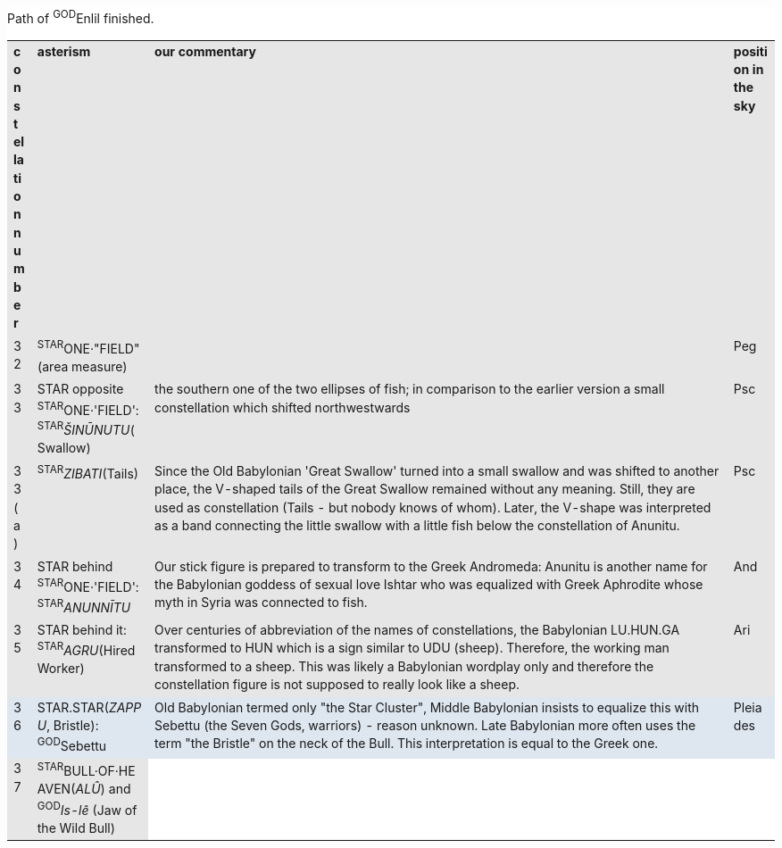 <td colspan="3">Path of <sup>GOD</sup>Enlil finished.</td>
</tr>
</tbody>
</table>
<table cellpadding="7" cellspacing="1">
<tbody>
<tr valign="top" style="background: #e6e6e6; font-weight: bold">
<td width="5ex">constellation number</td>
<td>asterism</td>
<td>our commentary</td>
<td>position in the sky</td>
</tr>
<tr valign="top" style="background: #e7e6e6">
<td><notr>32</notr></td>
<td><sup>STAR</sup>ONE&middot;&quot;FIELD&quot;(area measure)</td>
<td></td>
<td><notr>Peg</notr></td>
</tr>
<tr valign="top" style="background: #e7e6e6">
<td><notr>33</notr></td>
<td>STAR opposite <sup>STAR</sup>ONE&middot;'FIELD': <sup>STAR</sup><i>&Scaron;IN&#362;NUTU</i>(Swallow)</td>
<td>the southern one of the two ellipses of fish; in comparison to the earlier version a small constellation which shifted northwestwards</td>
<td><notr>Psc</notr></td>
</tr>
<tr valign="top" style="background: #e7e6e6">
<td><notr>33 (a)</notr></td>
<td><sup>STAR</sup><i>ZIBATI</i>(Tails)</td>
<td>Since the Old Babylonian 'Great Swallow' turned into a small swallow and was shifted to another place, the V-shaped tails of the Great Swallow remained without any meaning. Still, they are used as constellation (Tails - but nobody knows of whom). Later, the V-shape was interpreted as a band connecting the little swallow with a little fish below the constellation of Anunitu.</td>
<td><notr>Psc</notr></td>
</tr>
<tr valign="top" style="background: #e7e6e6">
<td><notr>34</notr></td>
<td>STAR behind <sup>STAR</sup>ONE&middot;'FIELD': <sup>STAR</sup><i>ANUNN&#298;TU</i></td>
<td>Our stick figure is prepared to transform to the Greek Andromeda: Anunitu is another name for the Babylonian goddess of sexual love Ishtar who was equalized with Greek Aphrodite whose myth in Syria was connected to fish.</td>
<td><notr>And</notr></td>
</tr>
<tr valign="top" style="background: #e7e6e6">
<td><notr>35</notr></td>
<td>STAR behind it: <sup>STAR</sup><i>AGRU</i>(Hired Worker)</td>
<td>Over centuries of abbreviation of the names of constellations, the Babylonian LU.HUN.GA transformed to HUN which is a sign similar to UDU (sheep). Therefore, the working man transformed to a sheep. This was likely a Babylonian wordplay only and therefore the constellation figure is not supposed to really look like a sheep.</td>
<td><notr>Ari</notr></td>
</tr>
<tr valign="top" style="background: #dee6ef">
<td><notr>36</notr></td>
<td>STAR.STAR(<i>ZAPPU</i>, Bristle): <sup>GOD</sup>Sebettu</td>
<td>Old Babylonian termed only "the Star Cluster", Middle Babylonian insists to equalize this with Sebettu (the Seven Gods, warriors) - reason unknown. Late Babylonian more often uses the term "the Bristle" on the neck of the Bull. This interpretation is equal to the Greek one.</td>
<td>Pleiades</td>
</tr>
<tr valign="top" style="background: #e7e6e6">
<td><notr>37</notr></td>
<td><sup>STAR</sup>BULL&middot;OF&middot;HEAVEN(<i>AL&Ucirc;</i>) and <sup>GOD</sup><i>Is-l&ecirc;</i> (Jaw of the Wild Bull)</td>